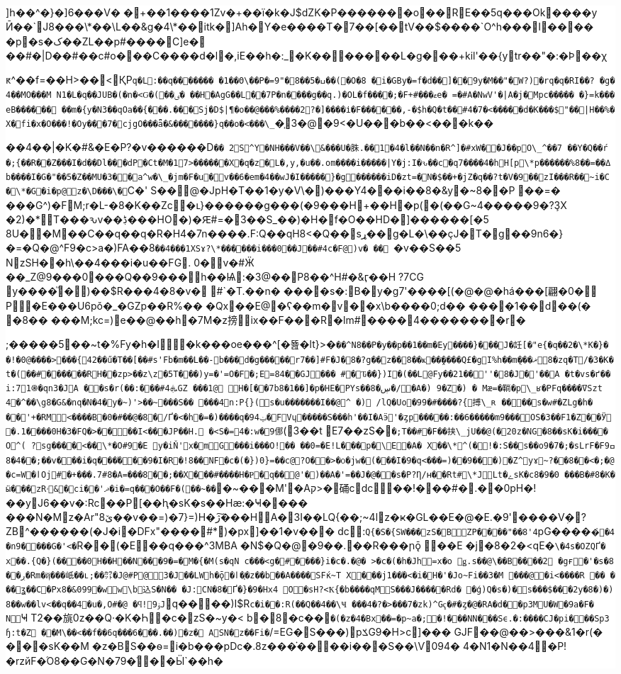  ]հ��^�}�]6���V� �+��1����1Zv�+��ï�k�J$dZK�P�������o��RE��5q���Ok����y Ӣ��`J8���\*��\L��&g�4\*��itk�]Ah�Y�e����T�7��[��tV��$�� ��`O^h���I���� �p�s�ک��ZL��p#����C]e�
��#�|D��#��c#o���C����d�l�,iE��h�:\_�K�������L�g���+kil'��{ytr��"�:�Þ��χ
 
 ԟ^��f=��H>��<ҚP`q�L:��q������� �1��Θ\��P�=9"�ߎ�5��8��(�O�8
�i�GBy�= f�d��]��9y �M��"�W?)�rq�q�RI��?
 �g�4��MO���M
N1�L�q��JUB�(�n�<Ԍ�(��ٸ�
��H�AgG��L��7P�n����g��q.)�OL�f����;�F+#���ޱe�
=�#A�NwV'�|A�j�Mpc�����
�}=k���eB������
��m�{y�N3��qOa��{���.���Sj�D$|¶�o��@���%����2?�]����і�F������,-�$h�Q�t��#4�7�<�����d�K���$"��|H��%�X�fi�x�O���!�Oy���7�cjgO���ǟ�&�������}q��o�<���\_`�֧3�@�9<�U���b��<���k��
 
 ��4��|�K�#&�E�P?�v�� ����D`��
2S^Y�NH���V��\&���U�䏭.��1�4�l��N��n�R^]�#xW��J��pO\_^��7
��Y�Q��ŕ�;{��R��Z���I�d��Dl���dP�Ct�M�17>������X�q�z�L�,y,�u��.om����i�����|Y�j:I�ԅ��c�q7����4�hH[p\*p������%ߡ��=��8b����I�G�"��5�Z��MU�3�޲�a^w�\_�jm�F�u�v��6�em�4��wJ�I�����}�g������iD�zt=�N�$��+�jZ�q��?t�V�9��zI���R��~i�C�\*�G�i�p@z�\D���\�׊`C�' S� �@�JpH�T��1�y�V\�) ���Y4���i��8�&y�~8��P ��=� ���G^) �FM;r�L-�8�K� �Zc�ւ}������g���(�9���H+��H�p(�(��G ~4�����9�?ҘX
�2)�\*T�� �ԅv��ڋ���HO�)�Ԙ#=�3��S\_��)�H�f�O��HD�]������[�5 8U��M��C��q��q�R�H4�7n����.F:Q��qH8<�Q��sړ��g�L�\��çJ�T�g��9n6�}�=�Q�@^F9�c>a�)FA��8`��4���1XSɤ?\*������i���0��J��#4c�F@)v� ��
`�v��S��5 NzSH��h\��4���i�u��FG.
0�޼v�#Ӝ
��\_Z@9���0���Q��9���h��Ѩ:�3@��P8��^H#� &ӷ��H ?7CG y����֘�)��$R���4�8�v�
# `�T.��n� ����s�:B�y�g7'����[(�@�@�há���[ 翩�0�
P�E���U6pǒ�\_�GZp�� R%��
�Qx��E@�ʕ��m�v��x\b����0;d��
����1��d��(� �8��
���M;kc=)e��@��h�7M�z搒ix��F���R�lm#����4��������r �
 
 ;�����5��~t�%Fy�h�I֋\�k���oe� ��^[�뚎�lt}>�`��^N 8��P�y��p��1��m�Ey޻����}���J�䚾[�"e{�q��2�\*K�}��!�0@����>�� �{42��ű�T��[��#s'Fb�m��L��-b���d�g�����r7��]#F�J�8�?g��z��8��ҝ��̭����Q£�g޳I%h��m݈�� �ޜ8�zq�T/�3�K�t�(��#������RH��zp>��z\z�5T� ��)y=�'=O�F�;E=84��GJ � �� #�Ԏ��})I�( ��Լ񃌚@Fy��21�� ''�8�J�׽' ��A �t�vs�ґ��i:71֍ �qn3�JA ��s�r(��:���#4ܞGZ ���1@ H�[��7b8�1��]�p�HE�PYs��ڛ�8�/�A�) 9�Z�) �
Mæ=� 鞝�p\_ʁ�PFq����ߜSzt4�^��\g8�G&�nq�N�4�y�~) '>��~���S ��
���4 n:P{}(s�u�������I��@^ �)
/lQ�Uo�99�#����?{搏\_ʀ
����s�w#�ZLg�h���'+�RM<����B�0�#��@�8�/Ґ�<�h�=�)����q�94ݔ�FVɥ�����S� � �h'��I�Aӭ'�ȥp���� �:��6�����m9���OS�3��F1�Z ��Ӱ �.1����0H�3�FQ�>� ���I<���JP��H. �<S�=4�:w�9㑚`(3� �t E7��zS�`�;T��#�F��挟\_jU��@(�20z�NG�8��sK�i����O^(
?sg����<��\*�O#9�E y�iŇ'x�mG���i���O!��
��0=�E!L���p� \E�A�
X��\*^(�!�:S��s��o9�7�;�sL rF�Fߛ9�4�8�;��v� ��i�q���֔���9�I�R�!8��NF֖� c�(�})0}=��c@?O��>�ѻ�jw�( ���I�9�q<��� =)��9���)�Z^yɤ~?��8��<�;�@�c=W�ӏOj#�+���.7#8�A=���8��;��X���#����H�Ҏ�q��@'�)��A�'=��J �@��s�P?Ƞ/ʜ��Rt#\*JLt�ےsK�c8�9�0
���B�#8�K�ӹ��� zRۥ&�ci��'ޛ�i�=q���O��F�(��~��`�~���M'� Aק>�硧cdc��!�׷��#�. ��0pH�!��yJ6��v�:Rc��P[��ԧ�sK�s��Hæ:�Ҹ���� ���N�Mz�Ar"8ێ��v��=)�7}=)H�ژ�͠��HA�3I��LQ{ ��;~4lz�ҝ�GL��E�@�E.�9'����Vܼ�?ZB^������(�J�i�DFx"����#\*)�px]��1�v���
 dc◶:`Q{�S�{SW���zS�B ZP����"��8'4 `pG� ���`�҅�4�n9�԰���G�'<�`R��(�E��q���^3MBA �N$�Q�@�9��.��R���ր ǭ ��E �j\�8�2�<qE�`\�4s�OZQҐ�x��.{Q�}(� ���0H��H��N���9�=�M�{�M(s�qN c���<g�#�� ��}i� c�.�@�  >�c�(�h�Jh=x�o ǥ.s��@\��B����2 � gғ� '�s�8��ڔ�Rm�ҋ���㞴��ւ;��㌌� J@#P@3�J��LWh�ǭ�ӏ�֛�z��b��A ����SFќ~T X���j1��֔�<�i�H�'�Jo~Fi��3�M ���@�i<����R ��
���ʓ��C�Px8�&099�ww\b込S�N�� �J:CN�8� Ґ�}�9�Hx4 O�sH?<Ҟ{�b����qMS�� �J�����Rd�
�ǵ)Q�s�) �s���$���2y�8�)�)8�� w��lv<��q��4 �u�,O#�@ �ϥ!9ۏJ`q����)I$R`c�i��:R(��Q��4��\Ҹ
���4�?�>���7�z k)^Gҁ�#�ȥ�@�RA�d��p3MU�W�9a�F�N`Ҹ
T2��旐0z��Q·�K�Һ�c�zS�~y�<
b�8�c��`�(�z�4�Bx��=�p~a�;�!���NN���S ϵ.�:����CJ�pi���Sp3ɧ :t�Z
��M\��<��f��6q���6���.��)�z�
ASN�z��Fi� `/=EG�S���)pݎG9�H>c׊]���
GJ F��@ ��>���&1�r(� ���sK��M
�z�BS��ѳ=i�b���pDc�.8 z���֗����i���S��\Ѵ094 � 4�N1�N��4�P!�rzйF�֝О8��G�N�79�֔��Ӹ`��h�
